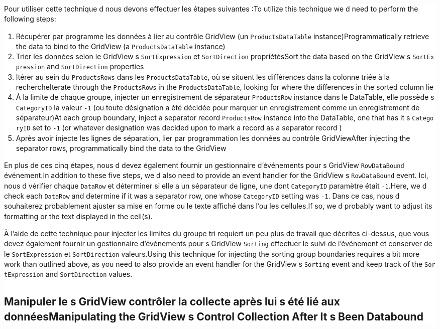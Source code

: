 <span data-ttu-id="99941-158">Pour utiliser cette technique d nous devons effectuer les étapes suivantes :</span><span class="sxs-lookup"><span data-stu-id="99941-158">To utilize this technique we d need to perform the following steps:</span></span>

1. <span data-ttu-id="99941-159">Récupérer par programme les données à lier au contrôle GridView (un `ProductsDataTable` instance)</span><span class="sxs-lookup"><span data-stu-id="99941-159">Programmatically retrieve the data to bind to the GridView (a `ProductsDataTable` instance)</span></span>
2. <span data-ttu-id="99941-160">Trier les données selon le GridView s `SortExpression` et `SortDirection` propriétés</span><span class="sxs-lookup"><span data-stu-id="99941-160">Sort the data based on the GridView s `SortExpression` and `SortDirection` properties</span></span>
3. <span data-ttu-id="99941-161">Itérer au sein du `ProductsRows` dans les `ProductsDataTable`, où se situent les différences dans la colonne triée à la recherche</span><span class="sxs-lookup"><span data-stu-id="99941-161">Iterate through the `ProductsRows` in the `ProductsDataTable`, looking for where the differences in the sorted column lie</span></span>
4. <span data-ttu-id="99941-162">À la limite de chaque groupe, injecter un enregistrement de séparateur `ProductsRow` instance dans le DataTable, elle possède s `CategoryID` la valeur `-1` (ou toute désignation a été décidée pour marquer un enregistrement comme un enregistrement de séparateur)</span><span class="sxs-lookup"><span data-stu-id="99941-162">At each group boundary, inject a separator record `ProductsRow` instance into the DataTable, one that has it s `CategoryID` set to `-1` (or whatever designation was decided upon to mark a record as a separator record )</span></span>
5. <span data-ttu-id="99941-163">Après avoir injecte les lignes de séparation, lier par programmation les données au contrôle GridView</span><span class="sxs-lookup"><span data-stu-id="99941-163">After injecting the separator rows, programmatically bind the data to the GridView</span></span>

<span data-ttu-id="99941-164">En plus de ces cinq étapes, nous d devez également fournir un gestionnaire d’événements pour s GridView `RowDataBound` événement.</span><span class="sxs-lookup"><span data-stu-id="99941-164">In addition to these five steps, we d also need to provide an event handler for the GridView s `RowDataBound` event.</span></span> <span data-ttu-id="99941-165">Ici, nous d vérifier chaque `DataRow` et déterminer si elle a un séparateur de ligne, une dont `CategoryID` paramètre était `-1`.</span><span class="sxs-lookup"><span data-stu-id="99941-165">Here, we d check each `DataRow` and determine if it was a separator row, one whose `CategoryID` setting was `-1`.</span></span> <span data-ttu-id="99941-166">Dans ce cas, nous d souhaiterez probablement ajuster sa mise en forme ou le texte affiché dans l’ou les cellules.</span><span class="sxs-lookup"><span data-stu-id="99941-166">If so, we d probably want to adjust its formatting or the text displayed in the cell(s).</span></span>

<span data-ttu-id="99941-167">À l’aide de cette technique pour injecter les limites du groupe tri requiert un peu plus de travail que décrites ci-dessus, que vous devez également fournir un gestionnaire d’événements pour s GridView `Sorting` effectuer le suivi de l’événement et conserver de le `SortExpression` et `SortDirection` valeurs.</span><span class="sxs-lookup"><span data-stu-id="99941-167">Using this technique for injecting the sorting group boundaries requires a bit more work than outlined above, as you need to also provide an event handler for the GridView s `Sorting` event and keep track of the `SortExpression` and `SortDirection` values.</span></span>

## <a name="manipulating-the-gridview-s-control-collection-after-it-s-been-databound"></a><span data-ttu-id="99941-168">Manipuler le s GridView contrôler la collecte après lui s été lié aux données</span><span class="sxs-lookup"><span data-stu-id="99941-168">Manipulating the GridView s Control Collection After It s Been Databound</span></span>
